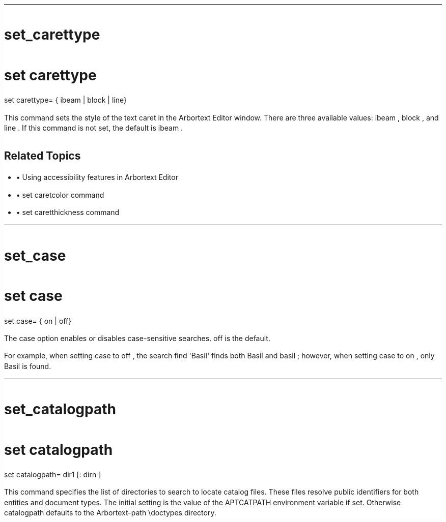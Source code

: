 

---

# set_carettype

# set carettype

set carettype= { ibeam | block | line}

This command sets the style of the text caret in the Arbortext Editor window. There are three available values: ibeam , block , and line . If this command is not set, the default is ibeam .

## Related Topics

- • Using accessibility features in Arbortext Editor

- • set caretcolor command

- • set caretthickness command



---

# set_case

# set case

set case= { on | off}

The case option enables or disables case-sensitive searches. off is the default.

For example, when setting case to off , the search find 'Basil' finds both Basil and basil ; however, when setting case to on , only Basil is found.



---

# set_catalogpath

# set catalogpath

set catalogpath= dir1 [: dirn ]

This command specifies the list of directories to search to locate catalog files. These files resolve public identifiers for both entities and document types. The initial setting is the value of the APTCATPATH environment variable if set. Otherwise catalogpath defaults to the Arbortext-path \doctypes directory.
